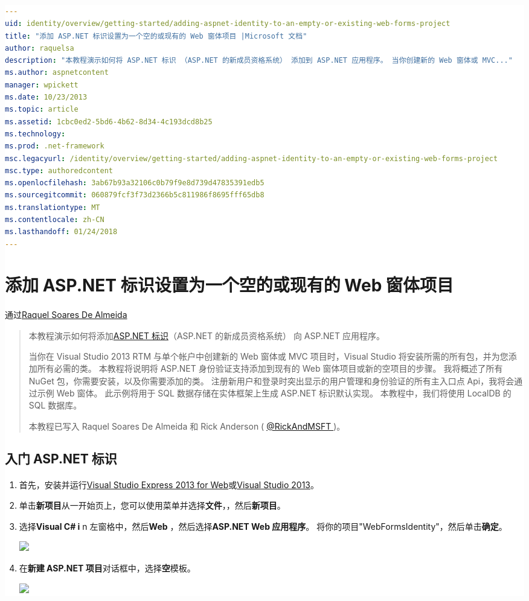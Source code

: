 ```yaml
---
uid: identity/overview/getting-started/adding-aspnet-identity-to-an-empty-or-existing-web-forms-project
title: "添加 ASP.NET 标识设置为一个空的或现有的 Web 窗体项目 |Microsoft 文档"
author: raquelsa
description: "本教程演示如何将 ASP.NET 标识 （ASP.NET 的新成员资格系统） 添加到 ASP.NET 应用程序。 当你创建新的 Web 窗体或 MVC..."
ms.author: aspnetcontent
manager: wpickett
ms.date: 10/23/2013
ms.topic: article
ms.assetid: 1cbc0ed2-5bd6-4b62-8d34-4c193dcd8b25
ms.technology: 
ms.prod: .net-framework
msc.legacyurl: /identity/overview/getting-started/adding-aspnet-identity-to-an-empty-or-existing-web-forms-project
msc.type: authoredcontent
ms.openlocfilehash: 3ab67b93a32106c0b79f9e8d739d47835391edb5
ms.sourcegitcommit: 060879fcf3f73d2366b5c811986f8695fff65db8
ms.translationtype: MT
ms.contentlocale: zh-CN
ms.lasthandoff: 01/24/2018
---
```

<a name="adding-aspnet-identity-to-an-empty-or-existing-web-forms-project"></a>添加 ASP.NET 标识设置为一个空的或现有的 Web 窗体项目
====================
通过[Raquel Soares De Almeida](https://github.com/raquelsa)

> 本教程演示如何将添加[ASP.NET 标识](introduction-to-aspnet-identity.md)（ASP.NET 的新成员资格系统） 向 ASP.NET 应用程序。
> 
> 当你在 Visual Studio 2013 RTM 与单个帐户中创建新的 Web 窗体或 MVC 项目时，Visual Studio 将安装所需的所有包，并为您添加所有必需的类。 本教程将说明将 ASP.NET 身份验证支持添加到现有的 Web 窗体项目或新的空项目的步骤。 我将概述了所有 NuGet 包，你需要安装，以及你需要添加的类。 注册新用户和登录时突出显示的用户管理和身份验证的所有主入口点 Api，我将会通过示例 Web 窗体。 此示例将用于 SQL 数据存储在实体框架上生成 ASP.NET 标识默认实现。 本教程中，我们将使用 LocalDB 的 SQL 数据库。
> 
> 本教程已写入 Raquel Soares De Almeida 和 Rick Anderson ( [ @RickAndMSFT ](https://twitter.com/#!/RickAndMSFT) )。


## <a name="getting-started-aspnet-identity"></a>入门 ASP.NET 标识

1. 首先，安装并运行[Visual Studio Express 2013 for Web](https://go.microsoft.com/fwlink/?LinkId=299058)或[Visual Studio 2013](https://go.microsoft.com/fwlink/?LinkId=306566)。
2. 单击**新项目**从一开始页上，您可以使用菜单并选择**文件**，，然后**新项目**。
3. 选择**Visual C# i** n 左窗格中，然后**Web** ，然后选择**ASP.NET Web 应用程序**。 将你的项目"WebFormsIdentity"，然后单击**确定**。   
  
    ![](adding-aspnet-identity-to-an-empty-or-existing-web-forms-project/_static/image1.png)
4. 在**新建 ASP.NET 项目**对话框中，选择**空**模板。  
  
    ![](adding-aspnet-identity-to-an-empty-or-existing-web-forms-project/_static/image2.png)  
  